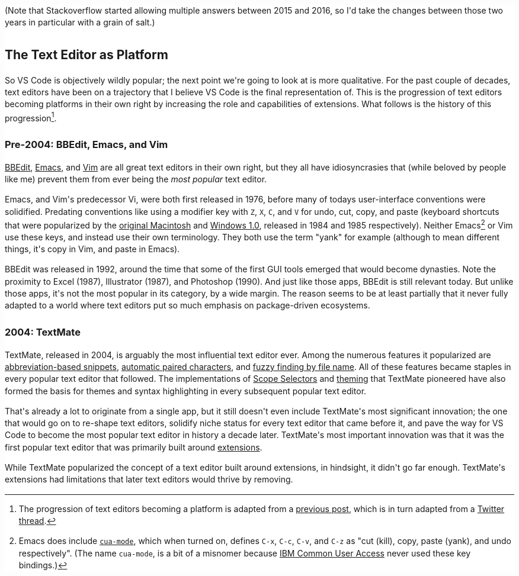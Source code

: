 (Note that Stackoverflow started allowing multiple answers between 2015 and 2016, so I'd take the changes between those two years in particular with a grain of salt.)

## The Text Editor as Platform

So VS Code is objectively wildly popular; the next point we're going to look at is more qualitative. For the past couple of decades, text editors have been on a trajectory that I believe VS Code is the final representation of. This is the progression of text editors becoming platforms in their own right by increasing the role and capabilities of extensions. What follows is the history of this progression[^texteditorprogessionpreviously].

### Pre-2004: BBEdit, Emacs, and Vim

[BBEdit](https://www.barebones.com/products/bbedit/index.html), [Emacs](https://www.gnu.org/software/emacs/), and [Vim](https://www.vim.org/) are all great text editors in their own right, but they all have idiosyncrasies that (while beloved by people like me) prevent them from ever being the *most popular* text editor.

Emacs, and Vim's predecessor Vi, were both first released in 1976, before many of todays user-interface conventions were solidified. Predating conventions like using a modifier key with `Z`, `X`, `C`, and `V` for undo, cut, copy, and paste (keyboard shortcuts that were popularized by the [original Macintosh](https://en.wikipedia.org/wiki/Macintosh#1978%E2%80%9384:_Development_and_introduction) and [Windows 1.0](https://en.wikipedia.org/wiki/Windows_1.0), released in 1984 and 1985 respectively). Neither Emacs[^cuamodeinemacs] or Vim use these keys, and instead use their own terminology. They both use the term "yank" for example (although to mean different things, it's copy in Vim, and paste in Emacs).

BBEdit was released in 1992, around the time that some of the first GUI tools emerged that would become dynasties. Note the proximity to Excel (1987), Illustrator (1987), and Photoshop (1990). And just like those apps, BBEdit is still relevant today. But unlike those apps, it's not the most popular in its category, by a wide margin. The reason seems to be at least partially that it never fully adapted to a world where text editors put so much emphasis on package-driven ecosystems.

### 2004: TextMate

TextMate, released in 2004, is arguably the most influential text editor ever. Among the numerous features it popularized are [abbreviation-based snippets](https://macromates.com/manual/en/snippets), [automatic paired characters](https://macromates.com/manual/en/working_with_text#auto-paired_characters_quotes_etc), and [fuzzy finding by file name](https://macromates.com/manual/en/working_with_multiple_files#moving_between_files_with_grace). All of these features became staples in every popular text editor that followed. The implementations of [Scope Selectors](https://macromates.com/manual/en/scope_selectors) and [theming](https://macromates.com/manual/en/themes) that TextMate pioneered have also formed the basis for themes and syntax highlighting in every subsequent popular text editor.

That's already a lot to originate from a single app, but it still doesn't even include TextMate's most significant innovation; the one that would go on to re-shape text editors, solidify niche status for every text editor that came before it, and pave the way for VS Code to become the most popular text editor in history a decade later. TextMate's most important innovation was that it was the first popular text editor that was primarily built around [extensions](https://en.wikipedia.org/wiki/Plug-in_%28computing%29).

While TextMate popularized the concept of a text editor built around extensions, in hindsight, it didn't go far enough. TextMate's extensions had limitations that later text editors would thrive by removing.


[^whytexteditorshavechurn]: If you think about it, the fact that the most popular text editor is newer than popular software in other categories is pretty strange, since text editing predates almost every other computer task. I think there are a couple of reasons for this. The first is that, on a technical level, writing a text editor is easier than other categories. While I don't want to downplay the difficulty, text files are the lingua franca of computers, and nearly every major software development framework has at least some built-in support for them. Modern hardware also gives you a lot of performance headroom to develop a text editor that you don't have if you're developing, say, a video editor.
[^whynotemacsandvim]: If longevity is my priority, then why not use [Emacs](https://www.gnu.org/software/emacs/) or [Vim](https://www.vim.org/)? For Vim, the answer is easy, I do already use it. But I don't like writing prose in Vim's modal editing model, so I started seeking out a non-modal editor to complement Vim.
[^stackoverflowremovedthetexteditorquestions]: For some reason Stack Overflow removed the questions about developer tools like text editors for the [2020 survey](https://insights.stackoverflow.com/survey/2020) unfortunately.
[^texteditorprogessionpreviously]: The progression of text editors becoming a platform is adapted from a [previous post](https://blog.robenkleene.com/2020/04/13/is-visual-studio-code-irreplaceable/), which is in turn adapted from a [Twitter thread](https://twitter.com/robenkleene/status/1228353731663671297).
[^cuamodeinemacs]: Emacs does include [`cua-mode`](https://www.gnu.org/software/emacs/manual/html_node/emacs/CUA-Bindings.html), which when turned on, defines `C-x`, `C-c`, `C-v`, and `C-z` as "cut (kill), copy, paste (yank), and undo respectively". (The name `cua-mode`, is a bit of a misnomer because [IBM Common User Access](https://en.wikipedia.org/wiki/IBM_Common_User_Access) never used these key bindings.)
[^sublimehqhire]: Will Bond was [hired by Sublime HQ in 2016](https://www.sublimetext.com/blog/articles/sublime-text-3-build-3103).
[^textmate2hasabuiltinbundlebrowser]: [TextMate 2](https://macromates.com/), released in December 2011, also had the first [built-in extension browser](https://macromates.com/blog/2011/locating-bundles/) in a popular text editor.
[^onlighttable]: [Light Table](http://lighttable.com/), released in 2012, is another important milestone in the web-based text editor journey. Light Table uses [NW.js](https://nwjs.io/) (formerly node-webkit), a predecessor to Electron, and it had an integrated package manager---foreshadowing the same combination that Atom would use a couple of years later.
[^electronwasmadeforatom]: Electron was originally called ["Atom Shell"](https://www.electronjs.org/blog/electron).
[^atomwaswrittenincoffeescript]: Atom was originally written in [CoffeeScript](https://coffeescript.org/).
[^vscodeislesshackable]: VS Code is less "hackable" than other text editors. For example, it doesn't have an "init" file in the tradition of [`.emacs.d`](https://www.emacswiki.org/emacs/DotEmacsDotD) and [.vimrc](https://vim.fandom.com/wiki/Open_vimrc_file) ([Atom does have one](https://flight-manual.atom.io/hacking-atom/sections/the-init-file/)). This makes VS Code harder to customize, since the only way to do it is to create an extension.
[^vscodeonmobile]: Presumably, VS Code would already exist on iOS were it technically feasible to do so, since it's open source and so popular. It makes an interesting case study for the future of iPadOS as a platform. Because, if it's not technically possible to port VS Code to iPadOS, then, as VS Code becomes ubiquitous, that increasingly becomes synonymous with iPadOS not supporting programming at all.
[^webappsrunonmobile]: Another nice thing about having a web version is that web apps don't have to abide by the [App Store Review Guidelines](https://developer.apple.com/app-store/review/guidelines/), so applications prohibited by Apple can still exist on the platform.
[^innovationcomesfromneglect]: [As I'm fond of saying](https://twitter.com/robenkleene/status/1122087289402941440), if you're looking for areas that will be disrupted by new technology, [look for *areas of neglect*](https://blog.robenkleene.com/2019/04/20/the-deal-that-made-the-iphone/).